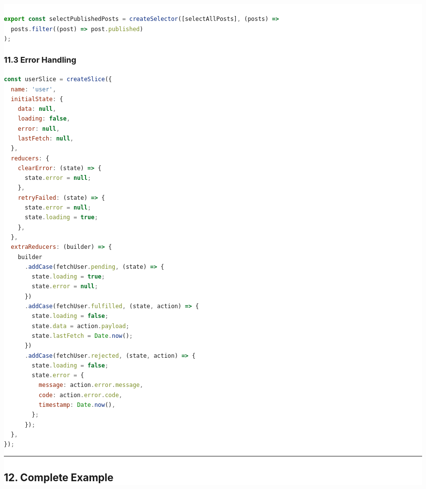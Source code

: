 ```javascript

export const selectPublishedPosts = createSelector([selectAllPosts], (posts) =>
  posts.filter((post) => post.published)
);
```

### 11.3 Error Handling

```javascript
const userSlice = createSlice({
  name: 'user',
  initialState: {
    data: null,
    loading: false,
    error: null,
    lastFetch: null,
  },
  reducers: {
    clearError: (state) => {
      state.error = null;
    },
    retryFailed: (state) => {
      state.error = null;
      state.loading = true;
    },
  },
  extraReducers: (builder) => {
    builder
      .addCase(fetchUser.pending, (state) => {
        state.loading = true;
        state.error = null;
      })
      .addCase(fetchUser.fulfilled, (state, action) => {
        state.loading = false;
        state.data = action.payload;
        state.lastFetch = Date.now();
      })
      .addCase(fetchUser.rejected, (state, action) => {
        state.loading = false;
        state.error = {
          message: action.error.message,
          code: action.error.code,
          timestamp: Date.now(),
        };
      });
  },
});
```

---

## 12. Complete Example
